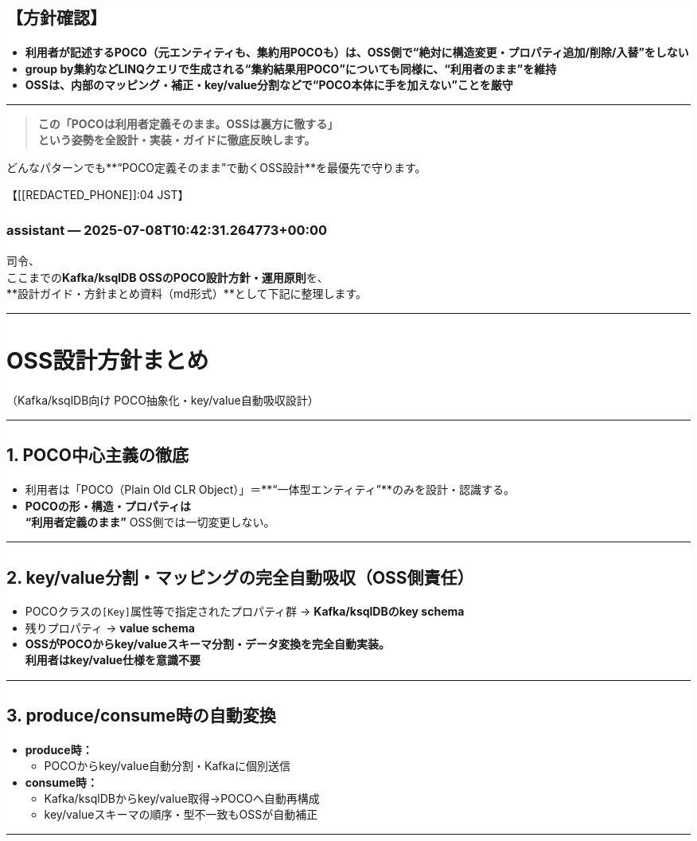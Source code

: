 
## 【方針確認】

- **利用者が記述するPOCO（元エンティティも、集約用POCOも）は、OSS側で“絶対に構造変更・プロパティ追加/削除/入替”をしない**
- **group by集約などLINQクエリで生成される“集約結果用POCO”についても同様に、“利用者のまま”を維持**
- **OSSは、内部のマッピング・補正・key/value分割などで“POCO本体に手を加えない”ことを厳守**

---

> **この「POCOは利用者定義そのまま。OSSは裏方に徹する」  
> という姿勢を全設計・実装・ガイドに徹底反映します。**

どんなパターンでも**“POCO定義そのまま”で動くOSS設計**を最優先で守ります。

【[[REDACTED_PHONE]]:04 JST】
### assistant — 2025-07-08T10:42:31.264773+00:00

司令、  
ここまでの**Kafka/ksqlDB OSSのPOCO設計方針・運用原則**を、  
**設計ガイド・方針まとめ資料（md形式）**として下記に整理します。

---

# OSS設計方針まとめ  
（Kafka/ksqlDB向け POCO抽象化・key/value自動吸収設計）

---

## 1. **POCO中心主義の徹底**

- 利用者は「POCO（Plain Old CLR Object）」＝**“一体型エンティティ”**のみを設計・認識する。
- **POCOの形・構造・プロパティは**  
  **“利用者定義のまま”** OSS側では一切変更しない。

---

## 2. **key/value分割・マッピングの完全自動吸収（OSS側責任）**

- POCOクラスの`[Key]`属性等で指定されたプロパティ群 → **Kafka/ksqlDBのkey schema**
- 残りプロパティ → **value schema**
- **OSSがPOCOからkey/valueスキーマ分割・データ変換を完全自動実装。  
  利用者はkey/value仕様を意識不要**

---

## 3. **produce/consume時の自動変換**

- **produce時：**
  - POCOからkey/value自動分割・Kafkaに個別送信
- **consume時：**
  - Kafka/ksqlDBからkey/value取得→POCOへ自動再構成
  - key/valueスキーマの順序・型不一致もOSSが自動補正

---